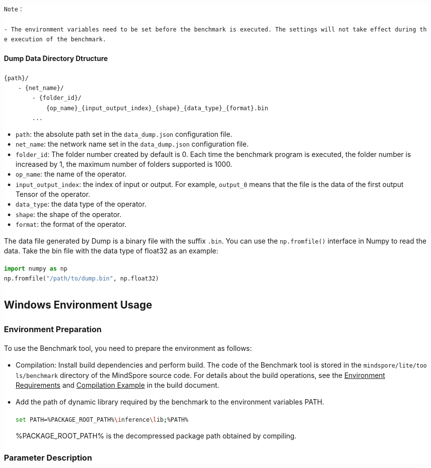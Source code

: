     Note：

    - The environment variables need to be set before the benchmark is executed. The settings will not take effect during the execution of the benchmark.

#### Dump Data Directory Dtructure

```text
{path}/
    - {net_name}/
        - {folder_id}/
            {op_name}_{input_output_index}_{shape}_{data_type}_{format}.bin
        ...
```

- `path`: the absolute path set in the `data_dump.json` configuration file.
- `net_name`: the network name set in the `data_dump.json` configuration file.
- `folder_id`: The folder number created by default is 0. Each time the benchmark program is executed, the folder number is increased by 1, the maximum number of folders supported is 1000.
- `op_name`: the name of the operator.
- `input_output_index`: the index of input or output. For example, `output_0` means that the file is the data of the first output Tensor of the operator.
- `data_type`: the data type of the operator.
- `shape`: the shape of the operator.
- `format`: the format of the operator.

The data file generated by Dump is a binary file with the suffix `.bin`. You can use the `np.fromfile()` interface in Numpy to read the data. Take the bin file with the data type of float32 as an example:

```python
import numpy as np
np.fromfile("/path/to/dump.bin", np.float32)
```

## Windows Environment Usage

### Environment Preparation

To use the Benchmark tool, you need to prepare the environment as follows:

- Compilation: Install build dependencies and perform build. The code of the Benchmark tool is stored in the `mindspore/lite/tools/benchmark` directory of the MindSpore source code. For details about the build operations, see the [Environment Requirements](https://www.mindspore.cn/lite/docs/en/master/use/build.html#environment-requirements) and [Compilation Example](https://www.mindspore.cn/lite/docs/en/master/use/build.html#compilation-example) in the build document.
- Add the path of dynamic library required by the benchmark to the environment variables PATH.

    ````bash
    set PATH=%PACKAGE_ROOT_PATH%\inference\lib;%PATH%
    ````

    %PACKAGE_ROOT_PATH% is the decompressed package path obtained by compiling.

### Parameter Description
